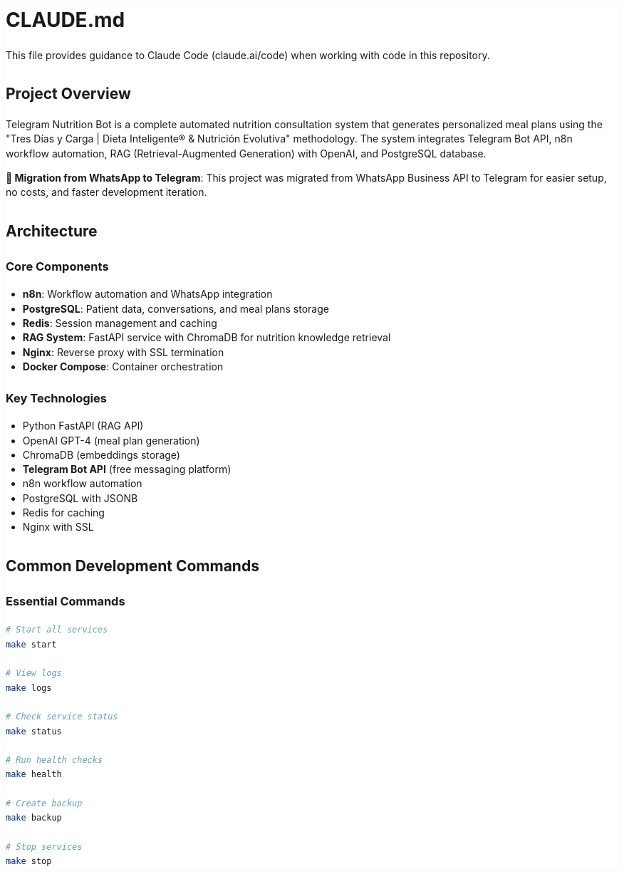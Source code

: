 # CLAUDE.md

This file provides guidance to Claude Code (claude.ai/code) when working with code in this repository.

## Project Overview

Telegram Nutrition Bot is a complete automated nutrition consultation system that generates personalized meal plans using the "Tres Días y Carga | Dieta Inteligente® & Nutrición Evolutiva" methodology. The system integrates Telegram Bot API, n8n workflow automation, RAG (Retrieval-Augmented Generation) with OpenAI, and PostgreSQL database.

**🔄 Migration from WhatsApp to Telegram**: This project was migrated from WhatsApp Business API to Telegram for easier setup, no costs, and faster development iteration.

## Architecture

### Core Components
- **n8n**: Workflow automation and WhatsApp integration
- **PostgreSQL**: Patient data, conversations, and meal plans storage
- **Redis**: Session management and caching
- **RAG System**: FastAPI service with ChromaDB for nutrition knowledge retrieval
- **Nginx**: Reverse proxy with SSL termination
- **Docker Compose**: Container orchestration

### Key Technologies
- Python FastAPI (RAG API)
- OpenAI GPT-4 (meal plan generation)
- ChromaDB (embeddings storage)
- **Telegram Bot API** (free messaging platform)
- n8n workflow automation
- PostgreSQL with JSONB
- Redis for caching
- Nginx with SSL

## Common Development Commands

### Essential Commands
```bash
# Start all services
make start

# View logs
make logs

# Check service status
make status

# Run health checks
make health

# Create backup
make backup

# Stop services
make stop
```
